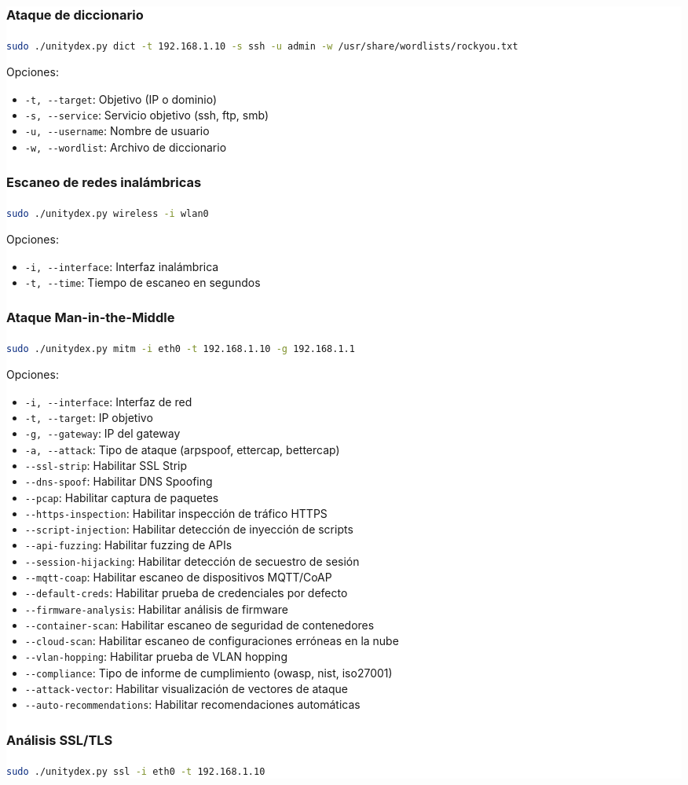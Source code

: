 ### Ataque de diccionario

```bash
sudo ./unitydex.py dict -t 192.168.1.10 -s ssh -u admin -w /usr/share/wordlists/rockyou.txt
```

Opciones:
- `-t, --target`: Objetivo (IP o dominio)
- `-s, --service`: Servicio objetivo (ssh, ftp, smb)
- `-u, --username`: Nombre de usuario
- `-w, --wordlist`: Archivo de diccionario

### Escaneo de redes inalámbricas

```bash
sudo ./unitydex.py wireless -i wlan0
```

Opciones:
- `-i, --interface`: Interfaz inalámbrica
- `-t, --time`: Tiempo de escaneo en segundos

### Ataque Man-in-the-Middle

```bash
sudo ./unitydex.py mitm -i eth0 -t 192.168.1.10 -g 192.168.1.1
```

Opciones:
- `-i, --interface`: Interfaz de red
- `-t, --target`: IP objetivo
- `-g, --gateway`: IP del gateway
- `-a, --attack`: Tipo de ataque (arpspoof, ettercap, bettercap)
- `--ssl-strip`: Habilitar SSL Strip
- `--dns-spoof`: Habilitar DNS Spoofing
- `--pcap`: Habilitar captura de paquetes
- `--https-inspection`: Habilitar inspección de tráfico HTTPS
- `--script-injection`: Habilitar detección de inyección de scripts
- `--api-fuzzing`: Habilitar fuzzing de APIs
- `--session-hijacking`: Habilitar detección de secuestro de sesión
- `--mqtt-coap`: Habilitar escaneo de dispositivos MQTT/CoAP
- `--default-creds`: Habilitar prueba de credenciales por defecto
- `--firmware-analysis`: Habilitar análisis de firmware
- `--container-scan`: Habilitar escaneo de seguridad de contenedores
- `--cloud-scan`: Habilitar escaneo de configuraciones erróneas en la nube
- `--vlan-hopping`: Habilitar prueba de VLAN hopping
- `--compliance`: Tipo de informe de cumplimiento (owasp, nist, iso27001)
- `--attack-vector`: Habilitar visualización de vectores de ataque
- `--auto-recommendations`: Habilitar recomendaciones automáticas

### Análisis SSL/TLS

```bash
sudo ./unitydex.py ssl -i eth0 -t 192.168.1.10
```
